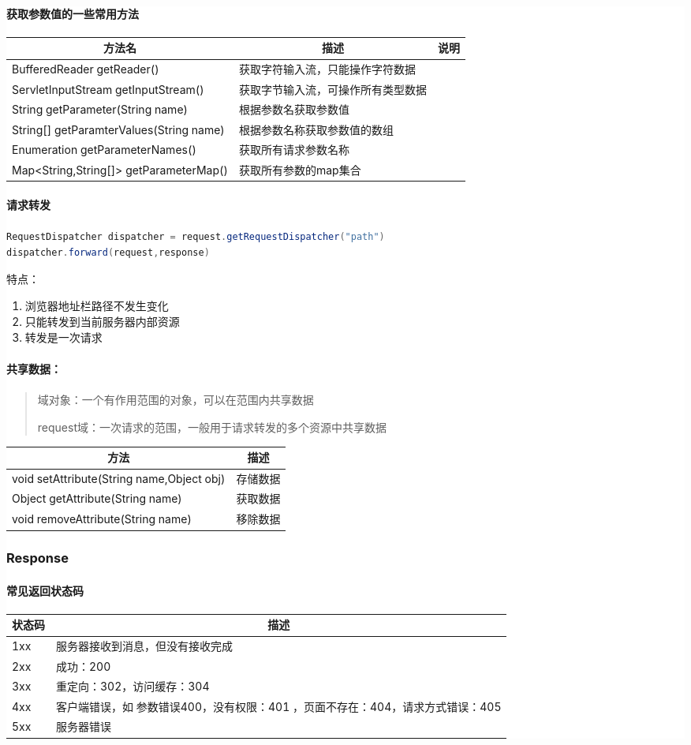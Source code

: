 #### 获取参数值的一些常用方法

| 方法名                                  | 描述                               | 说明 |
| --------------------------------------- | ---------------------------------- | ---- |
| BufferedReader getReader()              | 获取字符输入流，只能操作字符数据   |      |
| ServletInputStream getInputStream()     | 获取字节输入流，可操作所有类型数据 |      |
| String getParameter(String name)        | 根据参数名获取参数值               |      |
| String[] getParamterValues(String name) | 根据参数名称获取参数值的数组       |      |
| Enumeration<String> getParameterNames() | 获取所有请求参数名称               |      |
| Map<String,String[]> getParameterMap()  | 获取所有参数的map集合              |      |

#### 请求转发

```java
RequestDispatcher dispatcher = request.getRequestDispatcher("path")
dispatcher.forward(request,response)
```

特点：

1. 浏览器地址栏路径不发生变化
2. 只能转发到当前服务器内部资源
3. 转发是一次请求

#### 共享数据：

> 域对象：一个有作用范围的对象，可以在范围内共享数据
>
> request域：一次请求的范围，一般用于请求转发的多个资源中共享数据

| 方法                                      | 描述     |
| ----------------------------------------- | -------- |
| void setAttribute(String name,Object obj) | 存储数据 |
| Object getAttribute(String name)          | 获取数据 |
| void removeAttribute(String name)         | 移除数据 |

### Response

#### 常见返回状态码

| 状态码 | 描述                                                         |
| ------ | ------------------------------------------------------------ |
| 1xx    | 服务器接收到消息，但没有接收完成                             |
| 2xx    | 成功：200                                                    |
| 3xx    | 重定向：302，访问缓存：304                                   |
| 4xx    | 客户端错误，如 参数错误400，没有权限：401 ，页面不存在：404，请求方式错误：405 |
| 5xx    | 服务器错误                                                   |
